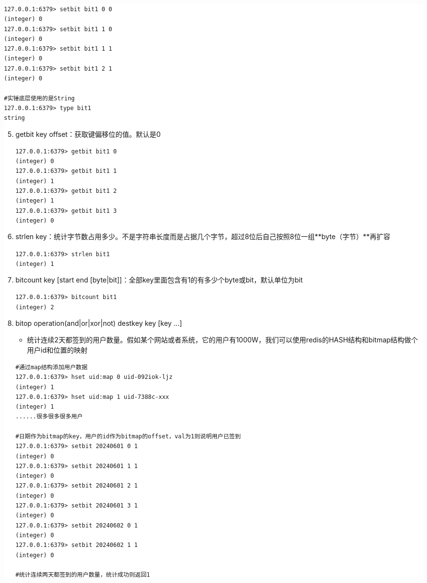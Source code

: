    ```shell
   127.0.0.1:6379> setbit bit1 0 0
   (integer) 0
   127.0.0.1:6379> setbit bit1 1 0
   (integer) 0
   127.0.0.1:6379> setbit bit1 1 1
   (integer) 0
   127.0.0.1:6379> setbit bit1 2 1
   (integer) 0
   
   #实锤底层使用的是String
   127.0.0.1:6379> type bit1
   string
   ```

5. getbit key offset：获取键偏移位的值。默认是0

   ```shell
   127.0.0.1:6379> getbit bit1 0
   (integer) 0
   127.0.0.1:6379> getbit bit1 1
   (integer) 1
   127.0.0.1:6379> getbit bit1 2
   (integer) 1
   127.0.0.1:6379> getbit bit1 3
   (integer) 0
   ```

6. strlen key：统计字节数占用多少。不是字符串长度而是占据几个字节，超过8位后自己按照8位一组**byte（字节）**再扩容

   ```shell
   127.0.0.1:6379> strlen bit1
   (integer) 1
   ```

7. bitcount key [start end [byte|bit]]：全部key里面包含有1的有多少个byte或bit，默认单位为bit

   ```shell
   127.0.0.1:6379> bitcount bit1
   (integer) 2
   ```
   
8. bitop operation(and|or|xor|not) destkey key [key ...]

   - 统计连续2天都签到的用户数量。假如某个网站或者系统，它的用户有1000W，我们可以使用redis的HASH结构和bitmap结构做个用户id和位置的映射

   ```shell
   #通过map结构添加用户数据
   127.0.0.1:6379> hset uid:map 0 uid-092iok-ljz
   (integer) 1
   127.0.0.1:6379> hset uid:map 1 uid-7388c-xxx
   (integer) 1
   ......很多很多很多用户
   
   #日期作为bitmap的key，用户的id作为bitmap的offset，val为1则说明用户已签到
   127.0.0.1:6379> setbit 20240601 0 1
   (integer) 0
   127.0.0.1:6379> setbit 20240601 1 1
   (integer) 0
   127.0.0.1:6379> setbit 20240601 2 1
   (integer) 0
   127.0.0.1:6379> setbit 20240601 3 1
   (integer) 0
   127.0.0.1:6379> setbit 20240602 0 1
   (integer) 0
   127.0.0.1:6379> setbit 20240602 1 1
   (integer) 0
   
   #统计连续两天都签到的用户数量，统计成功则返回1
   ```